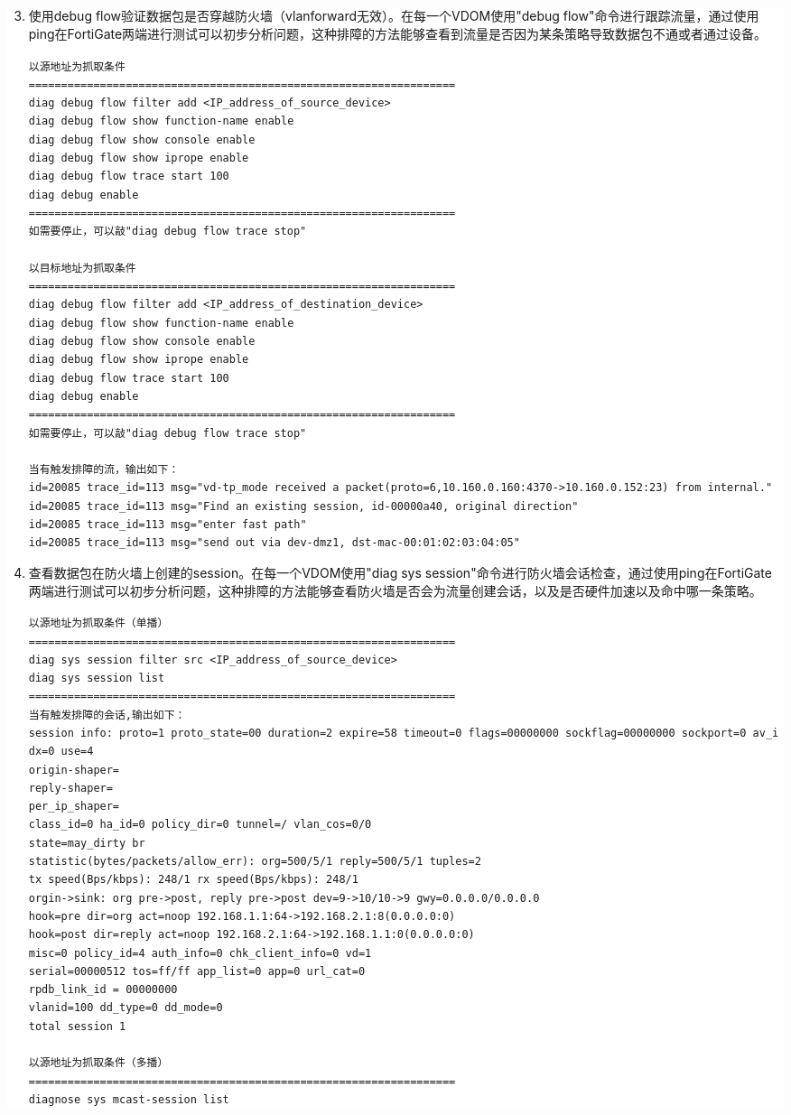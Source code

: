 3. 使用debug flow验证数据包是否穿越防火墙（vlanforward无效）。在每一个VDOM使用"debug flow"命令进行跟踪流量，通过使用ping在FortiGate两端进行测试可以初步分析问题，这种排障的方法能够查看到流量是否因为某条策略导致数据包不通或者通过设备。

   ```
   以源地址为抓取条件
   ==================================================================
   diag debug flow filter add <IP_address_of_source_device>
   diag debug flow show function-name enable
   diag debug flow show console enable
   diag debug flow show iprope enable
   diag debug flow trace start 100
   diag debug enable
   ==================================================================
   如需要停止，可以敲"diag debug flow trace stop"
   
   以目标地址为抓取条件
   ==================================================================
   diag debug flow filter add <IP_address_of_destination_device>
   diag debug flow show function-name enable
   diag debug flow show console enable
   diag debug flow show iprope enable
   diag debug flow trace start 100
   diag debug enable
   ==================================================================
   如需要停止，可以敲"diag debug flow trace stop"
   
   当有触发排障的流，输出如下：
   id=20085 trace_id=113 msg="vd-tp_mode received a packet(proto=6,10.160.0.160:4370->10.160.0.152:23) from internal."
   id=20085 trace_id=113 msg="Find an existing session, id-00000a40, original direction"
   id=20085 trace_id=113 msg="enter fast path"
   id=20085 trace_id=113 msg="send out via dev-dmz1, dst-mac-00:01:02:03:04:05"
   ```

4. 查看数据包在防火墙上创建的session。在每一个VDOM使用"diag sys session"命令进行防火墙会话检查，通过使用ping在FortiGate两端进行测试可以初步分析问题，这种排障的方法能够查看防火墙是否会为流量创建会话，以及是否硬件加速以及命中哪一条策略。

   ```
   以源地址为抓取条件（单播）
   ==================================================================
   diag sys session filter src <IP_address_of_source_device>
   diag sys session list
   ==================================================================
   当有触发排障的会话,输出如下：
   session info: proto=1 proto_state=00 duration=2 expire=58 timeout=0 flags=00000000 sockflag=00000000 sockport=0 av_idx=0 use=4
   origin-shaper=
   reply-shaper=
   per_ip_shaper=
   class_id=0 ha_id=0 policy_dir=0 tunnel=/ vlan_cos=0/0
   state=may_dirty br
   statistic(bytes/packets/allow_err): org=500/5/1 reply=500/5/1 tuples=2
   tx speed(Bps/kbps): 248/1 rx speed(Bps/kbps): 248/1
   orgin->sink: org pre->post, reply pre->post dev=9->10/10->9 gwy=0.0.0.0/0.0.0.0
   hook=pre dir=org act=noop 192.168.1.1:64->192.168.2.1:8(0.0.0.0:0)
   hook=post dir=reply act=noop 192.168.2.1:64->192.168.1.1:0(0.0.0.0:0)
   misc=0 policy_id=4 auth_info=0 chk_client_info=0 vd=1
   serial=00000512 tos=ff/ff app_list=0 app=0 url_cat=0
   rpdb_link_id = 00000000
   vlanid=100 dd_type=0 dd_mode=0
   total session 1
   
   以源地址为抓取条件（多播）
   ==================================================================
   diagnose sys mcast-session list
   ```
